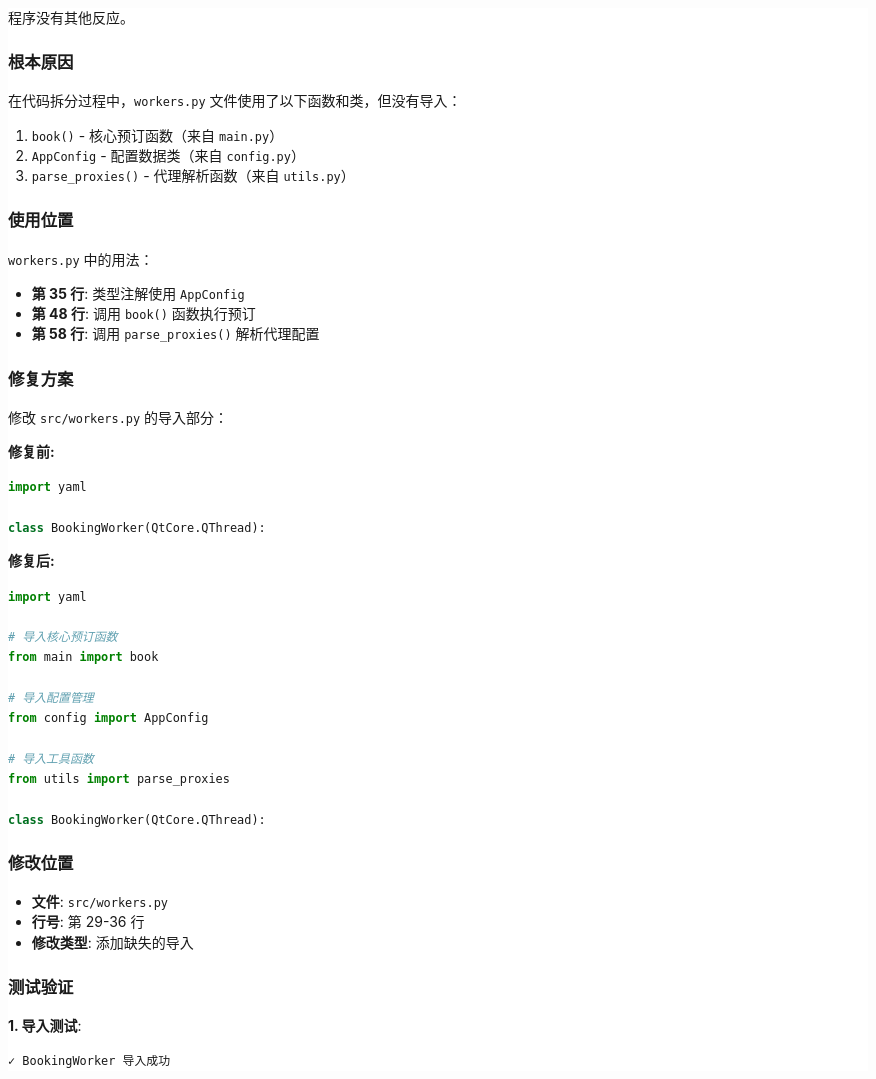 程序没有其他反应。

### 根本原因

在代码拆分过程中，`workers.py` 文件使用了以下函数和类，但没有导入：

1. `book()` - 核心预订函数（来自 `main.py`）
2. `AppConfig` - 配置数据类（来自 `config.py`）
3. `parse_proxies()` - 代理解析函数（来自 `utils.py`）

### 使用位置

`workers.py` 中的用法：
- **第 35 行**: 类型注解使用 `AppConfig`
- **第 48 行**: 调用 `book()` 函数执行预订
- **第 58 行**: 调用 `parse_proxies()` 解析代理配置

### 修复方案

修改 `src/workers.py` 的导入部分：

**修复前:**
```python
import yaml

class BookingWorker(QtCore.QThread):
```

**修复后:**
```python
import yaml

# 导入核心预订函数
from main import book

# 导入配置管理
from config import AppConfig

# 导入工具函数
from utils import parse_proxies

class BookingWorker(QtCore.QThread):
```

### 修改位置

- **文件**: `src/workers.py`
- **行号**: 第 29-36 行
- **修改类型**: 添加缺失的导入

### 测试验证

**1. 导入测试**:
```bash
✓ BookingWorker 导入成功
```
